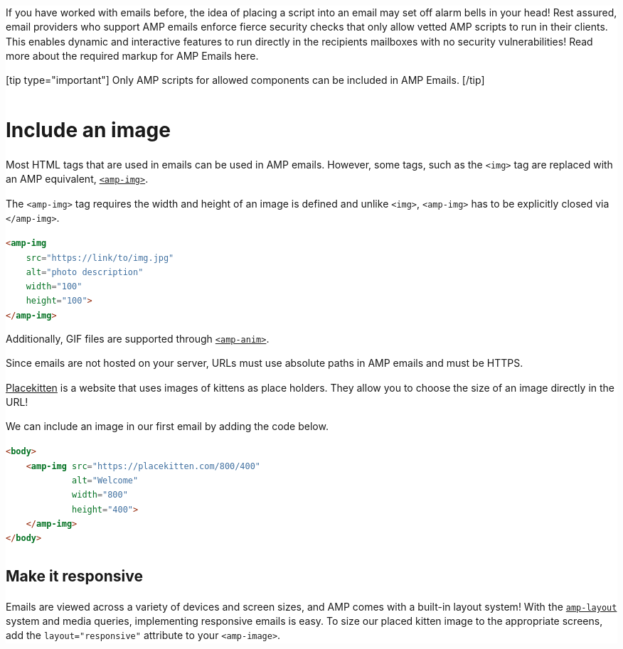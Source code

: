 If you have worked with emails before, the idea of placing a script into an email may set off alarm bells in your head! Rest assured, email providers who support AMP emails enforce fierce security checks that only allow vetted AMP scripts to run in their clients. This enables dynamic and interactive features to run directly in the recipients mailboxes with no security vulnerabilities! Read more about the required markup for AMP Emails here.

[tip type="important"]
Only AMP scripts for allowed components can be included in AMP Emails. 
[/tip]

# Include an image

Most HTML tags that are used in emails can be used in AMP emails. However, some tags, such as the `<img>` tag are replaced with an AMP equivalent, [`<amp-img>`](https://amp.dev/documentation/components/reference/amp-img.html). 

The `<amp-img>` tag requires the width and height of an image is defined and unlike `<img>`, `<amp-img>` has to be explicitly closed via `</amp-img>`.

```html
<amp-img 
    src="https://link/to/img.jpg"
    alt="photo description" 
    width="100" 
    height="100">
</amp-img>
```

Additionally, GIF files are supported through [`<amp-anim>`](https://amp.dev/documentation/components/reference/amp-anim.html).  

Since emails are not hosted on your server, URLs must use absolute paths in AMP emails and must be HTTPS. 

[Placekitten](https://placekitten.com/) is a website that uses images of kittens as place holders. They allow you to choose the size of an image directly in the URL! 

We can include an image in our first email by adding the code below.


```html
<body>
    <amp-img src="https://placekitten.com/800/400" 
             alt="Welcome" 
             width="800" 
             height="400">
    </amp-img>
</body>
```



## Make it responsive 

Emails are viewed across a variety of devices and screen sizes, and AMP comes with a built-in layout system! With the [`amp-layout`](https://www.ampproject.org/docs/reference/components/amp-layout) system and media queries, implementing responsive emails is easy. To size our placed kitten image to the appropriate screens, add the `layout="responsive"` attribute to your `<amp-image>`.

